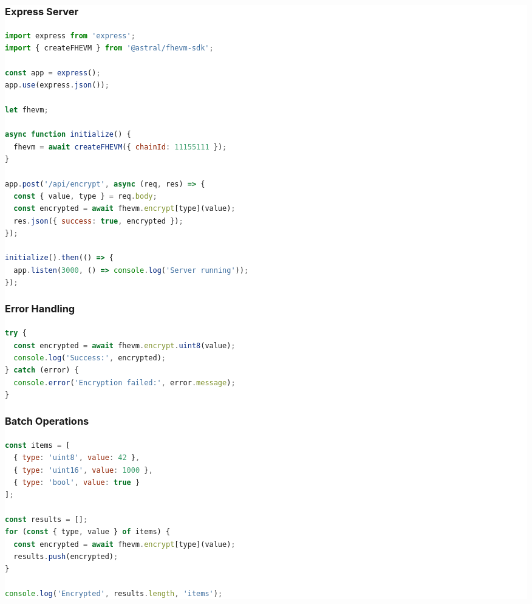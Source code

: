 ### Express Server

```javascript
import express from 'express';
import { createFHEVM } from '@astral/fhevm-sdk';

const app = express();
app.use(express.json());

let fhevm;

async function initialize() {
  fhevm = await createFHEVM({ chainId: 11155111 });
}

app.post('/api/encrypt', async (req, res) => {
  const { value, type } = req.body;
  const encrypted = await fhevm.encrypt[type](value);
  res.json({ success: true, encrypted });
});

initialize().then(() => {
  app.listen(3000, () => console.log('Server running'));
});
```

### Error Handling

```javascript
try {
  const encrypted = await fhevm.encrypt.uint8(value);
  console.log('Success:', encrypted);
} catch (error) {
  console.error('Encryption failed:', error.message);
}
```

### Batch Operations

```javascript
const items = [
  { type: 'uint8', value: 42 },
  { type: 'uint16', value: 1000 },
  { type: 'bool', value: true }
];

const results = [];
for (const { type, value } of items) {
  const encrypted = await fhevm.encrypt[type](value);
  results.push(encrypted);
}

console.log('Encrypted', results.length, 'items');
```
